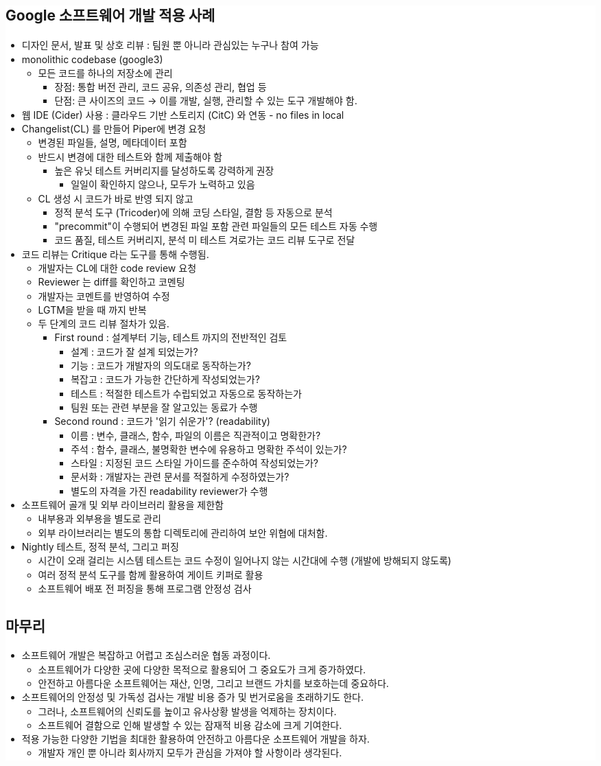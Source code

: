 ## Google 소프트웨어 개발 적용 사례

- 디자인 문서, 발표 및 상호 리뷰 : 팀원 뿐 아니라 관심있는 누구나 참여 가능
- monolithic codebase (google3)
  - 모든 코드를 하나의 저장소에 관리
    - 장점: 통합 버전 관리, 코드 공유, 의존성 관리, 협업 등
    - 단점: 큰 사이즈의 코드 → 이를 개발, 실행, 관리할 수 있는 도구 개발해야 함.
- 웹 IDE (Cider) 사용 : 클라우드 기반 스토리지 (CitC) 와 연동 - no files in local
- Changelist(CL) 를 만들어 Piper에 변경 요청
  - 변경된 파일들, 설명, 메타데이터 포함
  - 반드시 변경에 대한 테스트와 함께 제출해야 함
    - 높은 유닛 테스트 커버리지를 달성하도록 강력하게 권장
      - 일일이 확인하지 않으나, 모두가 노력하고 있음
  - CL 생성 시 코드가 바로 반영 되지 않고
    - 정적 분석 도구 (Tricoder)에 의해 코딩 스타일, 결함 등 자동으로 분석
    - "precommit"이 수행되어 변경된 파일 포함 관련 파일들의 모든 테스트 자동 수행
    - 코드 품질, 테스트 커버리지, 분석 미 테스트 겨로가는 코드 리뷰 도구로 전달
- 코드 리뷰는 Critique 라는 도구를 통해 수행됨.
  - 개발자는 CL에 대한 code review 요청
  - Reviewer 는 diff를 확인하고 코멘팅
  - 개발자는 코멘트를 반영하여 수정
  - LGTM을 받을 때 까지 반복
  - 두 단계의 코드 리뷰 절차가 있음.
    - First round : 설계부터 기능, 테스트 까지의 전반적인 검토
      - 설계 : 코드가 잘 설계 되었는가?
      - 기능 : 코드가 개발자의 의도대로 동작하는가?
      - 복잡고 : 코드가 가능한 간단하게 작성되었는가?
      - 테스트 : 적절한 테스트가 수립되었고 자동으로 동작하는가
      - 팀원 또는 관련 부분을 잘 알고있는 동료가 수행
    - Second round : 코드가 '읽기 쉬운가'? (readability)
      - 이름 : 변수, 클래스, 함수, 파일의 이름은 직관적이고 명확한가?
      - 주석 : 함수, 클래스, 불명확한 변수에 유용하고 명확한 주석이 있는가?
      - 스타일 : 지정된 코드 스타일 가이드를 준수하여 작성되었는가?
      - 문서화 : 개발자는 관련 문서를 적절하게 수정하였는가?
      - 별도의 자격을 가진 readability reviewer가 수행
- 소프트웨어 골개 및 외부 라이브러리 활용을 제한함
  - 내부용과 외부용을 별도로 관리
  - 외부 라이브러리는 별도의 통합 디렉토리에 관리하여 보안 위협에 대처함.
- Nightly 테스트, 정적 분석, 그리고 퍼징
  - 시간이 오래 걸리는 시스템 테스트는 코드 수정이 일어나지 않는 시간대에 수행 (개발에 방해되지 않도록)
  - 여러 정적 분석 도구를 함께 활용하여 게이트 키퍼로 활용
  - 소프트웨어 배포 전 퍼징을 통해 프로그램 안정성 검사

## 마무리

- 소프트웨어 개발은 복잡하고 어렵고 조심스러운 협동 과정이다.
  - 소프트웨어가 다양한 곳에 다양한 목적으로 활용되어 그 중요도가 크게 증가하였다.
  - 안전하고 아름다운 소프트웨어는 재산, 인명, 그리고 브랜드 가치를 보호하는데 중요하다.
- 소프트웨어의 안정성 및 가독성 검사는 개발 비용 증가 및 번거로움을 초래하기도 한다.
  - 그러나, 소프트웨어의 신뢰도를 높이고 유사상황 발생을 억제하는 장치이다.
  - 소프트웨어 결함으로 인해 발생할 수 있는 잠재적 비용 감소에 크게 기여한다.
- 적용 가능한 다양한 기법을 최대한 활용하여 안전하고 아름다운 소프트웨어 개발을 하자.
  - 개발자 개인 뿐 아니라 회사까지 모두가 관심을 가져야 할 사항이라 생각된다.
